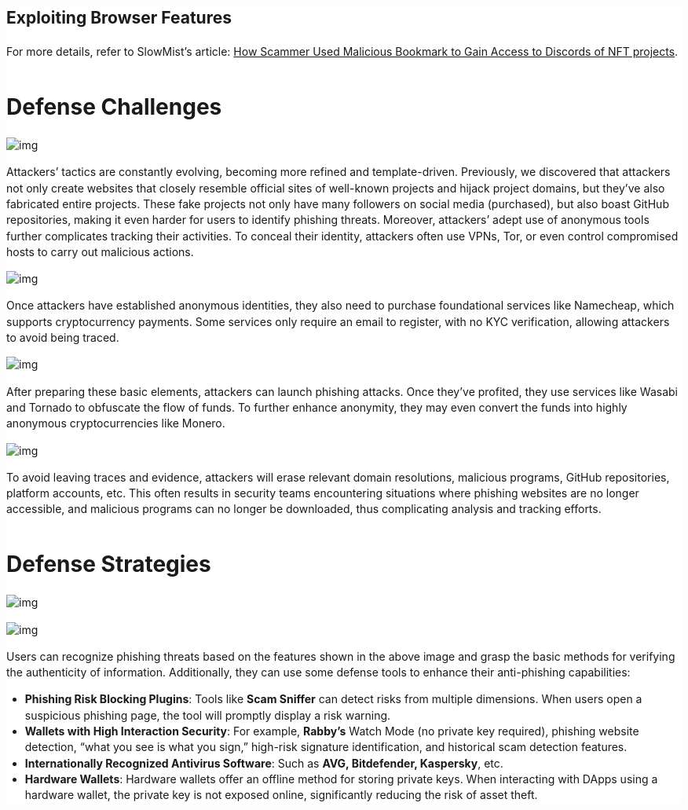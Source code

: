 ## Exploiting Browser Features

For more details, refer to SlowMist’s article: [How Scammer Used Malicious Bookmark to Gain Access to Discords of NFT projects](https://slowmist.medium.com/how-scammer-used-malicious-bookmark-to-gain-access-to-discords-of-nft-projects-7c3b325ff2e9).

# **Defense Challenges**

![img](https://miro.medium.com/v2/resize:fit:875/1*MURddrIYqgUf7yRdnbV2KA.png)

Attackers’ tactics are constantly evolving, becoming more refined and template-driven. Previously, we discovered that attackers not only create websites that closely resemble official sites of well-known projects and hijack project domains, but they’ve also fabricated entire projects. These fake projects not only have many followers on social media (purchased), but also boast GitHub repositories, making it even harder for users to identify phishing threats. Moreover, attackers’ adept use of anonymous tools further complicates tracking their activities. To conceal their identity, attackers often use VPNs, Tor, or even control compromised hosts to carry out malicious actions.

![img](https://miro.medium.com/v2/resize:fit:875/0*-OVBvtEWOhOHK2Z2)

Once attackers have established anonymous identities, they also need to purchase foundational services like Namecheap, which supports cryptocurrency payments. Some services only require an email to register, with no KYC verification, allowing attackers to avoid being traced.

![img](https://miro.medium.com/v2/resize:fit:875/0*LedAQ7-YQQuBbqtx)

After preparing these basic elements, attackers can launch phishing attacks. Once they’ve profited, they use services like Wasabi and Tornado to obfuscate the flow of funds. To further enhance anonymity, they may even convert the funds into highly anonymous cryptocurrencies like Monero.

![img](https://miro.medium.com/v2/resize:fit:875/0*qH-l_N53ToZC8Yc4)

To avoid leaving traces and evidence, attackers will erase relevant domain resolutions, malicious programs, GitHub repositories, platform accounts, etc. This often results in security teams encountering situations where phishing websites are no longer accessible, and malicious programs can no longer be downloaded, thus complicating analysis and tracking efforts.

# **Defense Strategies**

![img](https://miro.medium.com/v2/resize:fit:875/1*GPktczpLYhmyDGwjD0T5YQ.png)

![img](https://miro.medium.com/v2/resize:fit:875/1*gxyuJRszGuO6LzsE67-J_Q.png)

Users can recognize phishing threats based on the features shown in the above image and grasp the basic methods for verifying the authenticity of information. Additionally, they can use some defense tools to enhance their anti-phishing capabilities:

- **Phishing Risk Blocking Plugins**: Tools like **Scam Sniffer** can detect risks from multiple dimensions. When users open a suspicious phishing page, the tool will promptly display a risk warning.
- **Wallets with High Interaction Security**: For example, **Rabby’s** Watch Mode (no private key required), phishing website detection, “what you see is what you sign,” high-risk signature identification, and historical scam detection features.
- **Internationally Recognized Antivirus Software**: Such as **AVG, Bitdefender, Kaspersky**, etc.
- **Hardware Wallets**: Hardware wallets offer an offline method for storing private keys. When interacting with DApps using a hardware wallet, the private key is not exposed online, significantly reducing the risk of asset theft.
